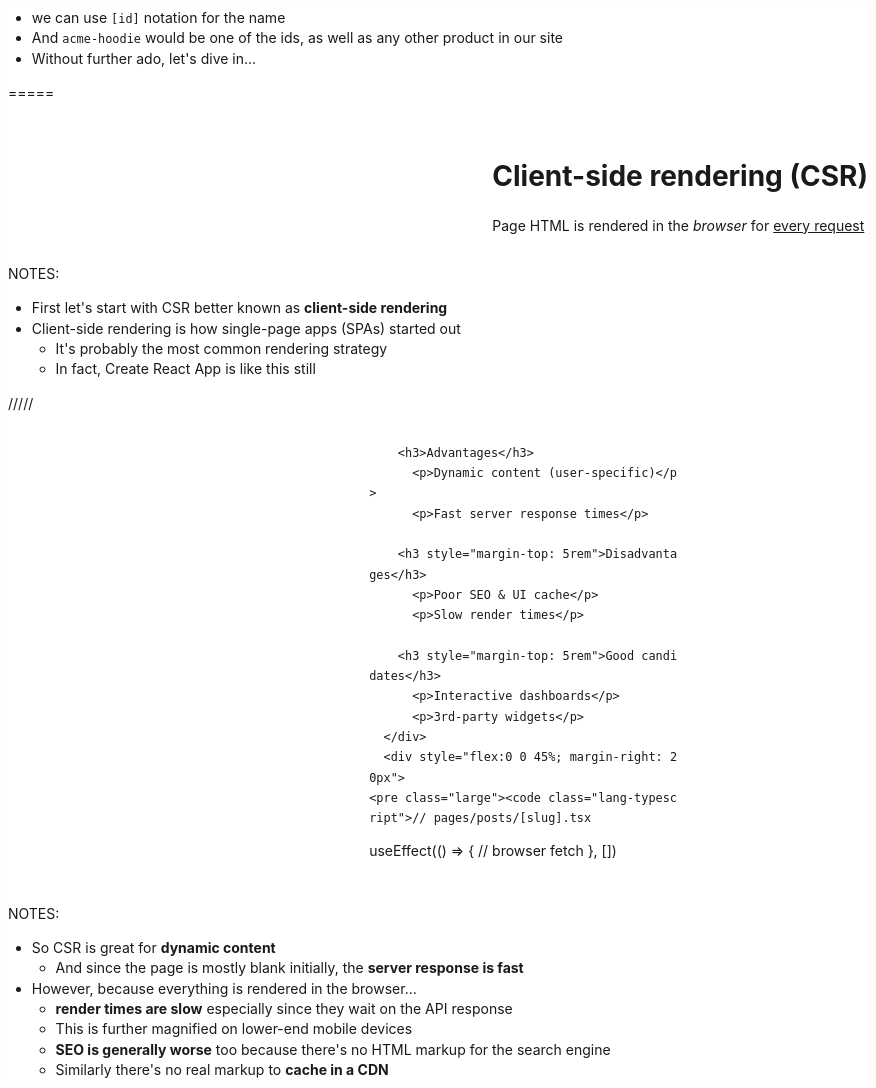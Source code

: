   - we can use `[id]` notation for the name
  - And `acme-hoodie` would be one of the ids, as well as any other product in our site
- Without further ado, let's dive in...

=====


<div style="display:flex; justify-content: flex-end">
  <div class="content-overlay">
    <h1>Client-side rendering (CSR)</h1>
    <p>Page HTML is rendered in the <em>browser</em> for <u>every request</u></p>
  </div>
</div>

NOTES:

- First let's start with CSR better known as **client-side rendering**
- Client-side rendering is how single-page apps (SPAs) started out
  - It's probably the most common rendering strategy
  - In fact, Create React App is like this still

/////


<div style="display:flex;justify-content:flex-end">
  <div class="content-overlay" style="width: 80%">
    <div style="display:flex;align-items:center;justify-content:space-around;">
      <div style="flex:0 0 45%">

        <h3>Advantages</h3>
          <p>Dynamic content (user-specific)</p>
          <p>Fast server response times</p>

        <h3 style="margin-top: 5rem">Disadvantages</h3>
          <p>Poor SEO & UI cache</p>
          <p>Slow render times</p>

        <h3 style="margin-top: 5rem">Good candidates</h3>
          <p>Interactive dashboards</p>
          <p>3rd-party widgets</p>
      </div>
      <div style="flex:0 0 45%; margin-right: 20px">
    <pre class="large"><code class="lang-typescript">// pages/posts/[slug].tsx

useEffect(() => {
  // browser fetch
}, [])</code></pre>
      </div>
    </div>
  </div>
</div>

NOTES:

- So CSR is great for **dynamic content**
  - And since the page is mostly blank initially, the **server response is fast**
- However, because everything is rendered in the browser...
  - **render times are slow** especially since they wait on the API response
  - This is further magnified on lower-end mobile devices
  - **SEO is generally worse** too because there's no HTML markup for the search engine
  - Similarly there's no real markup to **cache in a CDN**
